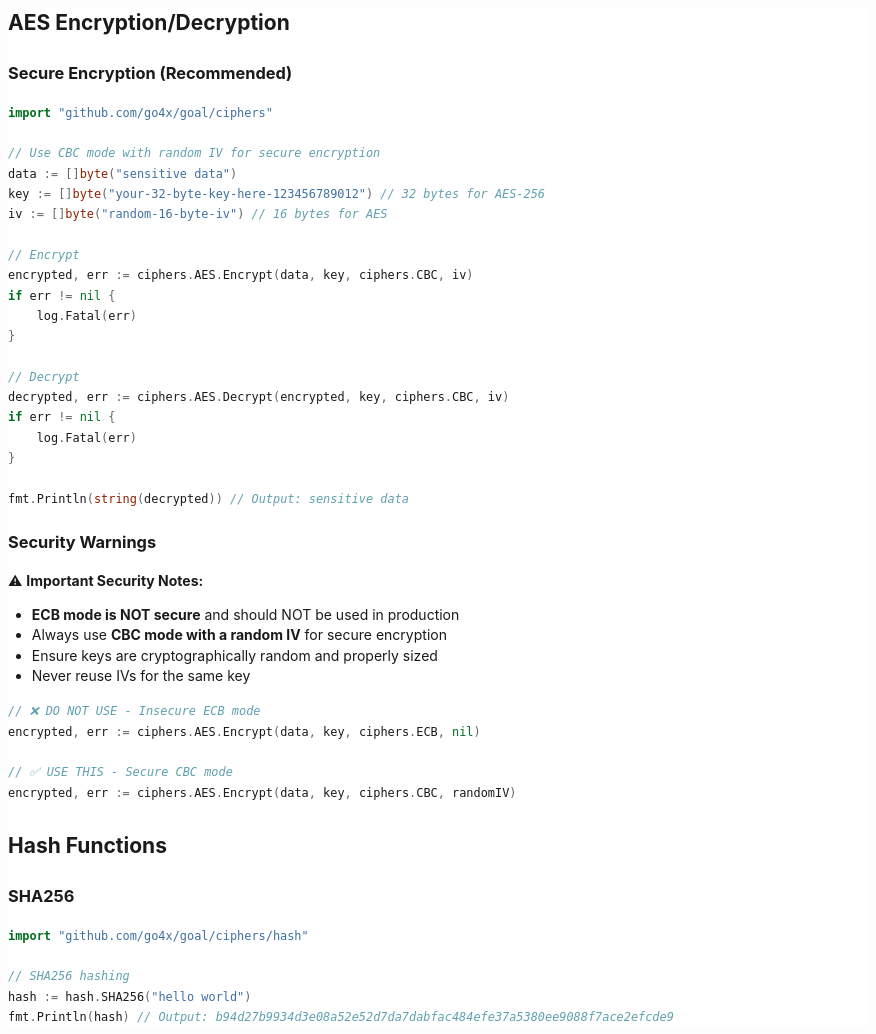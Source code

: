 ## AES Encryption/Decryption

### Secure Encryption (Recommended)

```go
import "github.com/go4x/goal/ciphers"

// Use CBC mode with random IV for secure encryption
data := []byte("sensitive data")
key := []byte("your-32-byte-key-here-123456789012") // 32 bytes for AES-256
iv := []byte("random-16-byte-iv") // 16 bytes for AES

// Encrypt
encrypted, err := ciphers.AES.Encrypt(data, key, ciphers.CBC, iv)
if err != nil {
    log.Fatal(err)
}

// Decrypt
decrypted, err := ciphers.AES.Decrypt(encrypted, key, ciphers.CBC, iv)
if err != nil {
    log.Fatal(err)
}

fmt.Println(string(decrypted)) // Output: sensitive data
```

### Security Warnings

⚠️ **Important Security Notes:**

- **ECB mode is NOT secure** and should NOT be used in production
- Always use **CBC mode with a random IV** for secure encryption
- Ensure keys are cryptographically random and properly sized
- Never reuse IVs for the same key

```go
// ❌ DO NOT USE - Insecure ECB mode
encrypted, err := ciphers.AES.Encrypt(data, key, ciphers.ECB, nil)

// ✅ USE THIS - Secure CBC mode
encrypted, err := ciphers.AES.Encrypt(data, key, ciphers.CBC, randomIV)
```

## Hash Functions

### SHA256

```go
import "github.com/go4x/goal/ciphers/hash"

// SHA256 hashing
hash := hash.SHA256("hello world")
fmt.Println(hash) // Output: b94d27b9934d3e08a52e52d7da7dabfac484efe37a5380ee9088f7ace2efcde9
```
